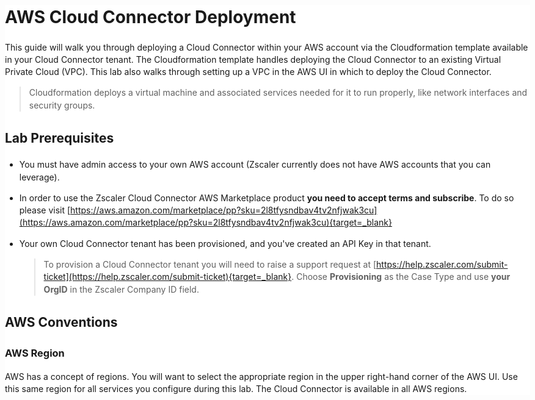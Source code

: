 # AWS Cloud Connector Deployment

This guide will walk you through deploying a Cloud Connector within your AWS account via the Cloudformation template available in your Cloud Connector tenant. The Cloudformation template handles deploying the Cloud Connector to an existing Virtual Private Cloud (VPC).  This lab also walks through setting up a VPC in the AWS UI in which to deploy the Cloud Connector.

>Cloudformation deploys a virtual machine and associated services needed for it to run properly, like network interfaces and security groups.


## Lab Prerequisites

- You must have admin access to your own AWS account (Zscaler currently does not have AWS accounts that you can leverage).

- In order to use the Zscaler Cloud Connector AWS Marketplace product **you need to accept terms and subscribe**. To do so please visit [https://aws.amazon.com/marketplace/pp?sku=2l8tfysndbav4tv2nfjwak3cu](https://aws.amazon.com/marketplace/pp?sku=2l8tfysndbav4tv2nfjwak3cu){target=_blank}

- Your own Cloud Connector tenant has been provisioned, and you've created an API Key in that tenant.

    >To provision a Cloud Connector tenant you will need to raise a support request at [https://help.zscaler.com/submit-ticket](https://help.zscaler.com/submit-ticket){target=_blank}. Choose **Provisioning** as the Case Type and use **your OrgID** in the Zscaler Company ID field.


## AWS Conventions


### AWS Region

AWS has a concept of regions. You will want to select the appropriate region in the upper right-hand corner of the AWS UI.  Use this same region for all services you configure during this lab. The Cloud Connector is available in all AWS regions. 
